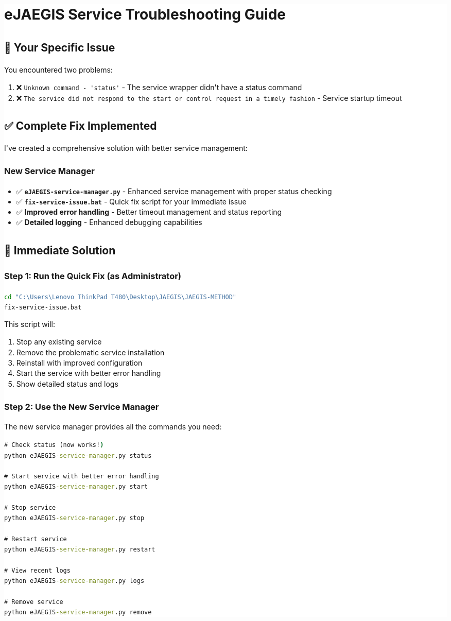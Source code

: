 # eJAEGIS Service Troubleshooting Guide

## 🎯 Your Specific Issue

You encountered two problems:
1. ❌ `Unknown command - 'status'` - The service wrapper didn't have a status command
2. ❌ `The service did not respond to the start or control request in a timely fashion` - Service startup timeout

## ✅ Complete Fix Implemented

I've created a comprehensive solution with better service management:

### **New Service Manager**
- ✅ **`eJAEGIS-service-manager.py`** - Enhanced service management with proper status checking
- ✅ **`fix-service-issue.bat`** - Quick fix script for your immediate issue
- ✅ **Improved error handling** - Better timeout management and status reporting
- ✅ **Detailed logging** - Enhanced debugging capabilities

## 🚀 Immediate Solution

### **Step 1: Run the Quick Fix (as Administrator)**

```cmd
cd "C:\Users\Lenovo ThinkPad T480\Desktop\JAEGIS\JAEGIS-METHOD"
fix-service-issue.bat
```

This script will:
1. Stop any existing service
2. Remove the problematic service installation
3. Reinstall with improved configuration
4. Start the service with better error handling
5. Show detailed status and logs

### **Step 2: Use the New Service Manager**

The new service manager provides all the commands you need:

```cmd
# Check status (now works!)
python eJAEGIS-service-manager.py status

# Start service with better error handling
python eJAEGIS-service-manager.py start

# Stop service
python eJAEGIS-service-manager.py stop

# Restart service
python eJAEGIS-service-manager.py restart

# View recent logs
python eJAEGIS-service-manager.py logs

# Remove service
python eJAEGIS-service-manager.py remove
```
